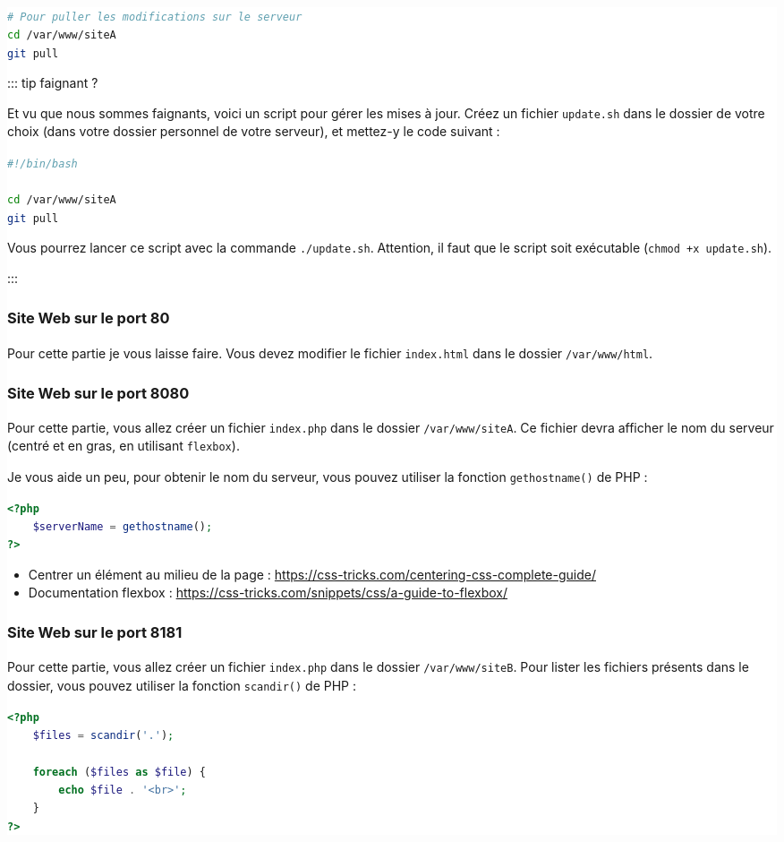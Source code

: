 ```bash
# Pour puller les modifications sur le serveur
cd /var/www/siteA
git pull
```

::: tip faignant ?

Et vu que nous sommes faignants, voici un script pour gérer les mises à jour. Créez un fichier `update.sh` dans le dossier de votre choix (dans votre dossier personnel de votre serveur), et mettez-y le code suivant :

```bash
#!/bin/bash

cd /var/www/siteA
git pull
```

Vous pourrez lancer ce script avec la commande `./update.sh`. Attention, il faut que le script soit exécutable (`chmod +x update.sh`).

:::

### Site Web sur le port 80

Pour cette partie je vous laisse faire. Vous devez modifier le fichier `index.html` dans le dossier `/var/www/html`.

### Site Web sur le port 8080

Pour cette partie, vous allez créer un fichier `index.php` dans le dossier `/var/www/siteA`. Ce fichier devra afficher le nom du serveur (centré et en gras, en utilisant `flexbox`).

Je vous aide un peu, pour obtenir le nom du serveur, vous pouvez utiliser la fonction `gethostname()` de PHP :

```php
<?php
    $serverName = gethostname();
?>
```

- Centrer un élément au milieu de la page : <https://css-tricks.com/centering-css-complete-guide/>
- Documentation flexbox : <https://css-tricks.com/snippets/css/a-guide-to-flexbox/>

### Site Web sur le port 8181

Pour cette partie, vous allez créer un fichier `index.php` dans le dossier `/var/www/siteB`. Pour lister les fichiers présents dans le dossier, vous pouvez utiliser la fonction `scandir()` de PHP :

```php
<?php
    $files = scandir('.');

    foreach ($files as $file) {
        echo $file . '<br>';
    }
?>
```
